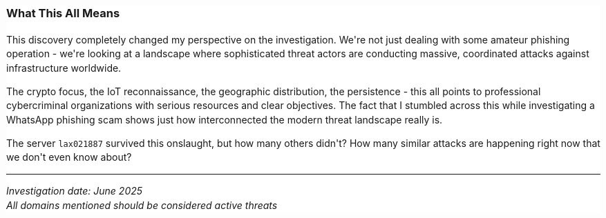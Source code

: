 ### **What This All Means**

This discovery completely changed my perspective on the investigation. We're not just dealing with some amateur phishing operation - we're looking at a landscape where sophisticated threat actors are conducting massive, coordinated attacks against infrastructure worldwide.

The crypto focus, the IoT reconnaissance, the geographic distribution, the persistence - this all points to professional cybercriminal organizations with serious resources and clear objectives. The fact that I stumbled across this while investigating a WhatsApp phishing scam shows just how interconnected the modern threat landscape really is.

The server `lax021887` survived this onslaught, but how many others didn't? How many similar attacks are happening right now that we don't even know about?

---

_Investigation date: June 2025_  
_All domains mentioned should be considered active threats_
